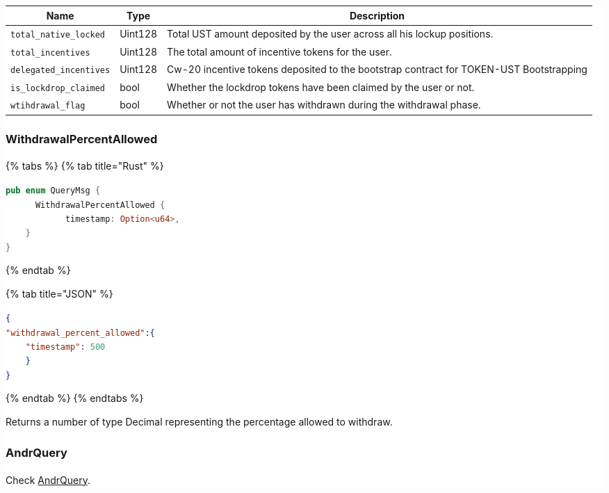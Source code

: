| Name                   | Type    | Description                                                                            |
| ---------------------- | ------- | -------------------------------------------------------------------------------------- |
| `total_native_locked`  | Uint128 | Total UST amount deposited by the user across all his lockup positions.                |
| `total_incentives`     | Uint128 | The total amount of incentive tokens for the user.                                     |
| `delegated_incentives` | Uint128 | Cw-20 incentive tokens deposited to the bootstrap contract for TOKEN-UST Bootstrapping |
| `is_lockdrop_claimed`  | bool    | Whether the lockdrop tokens have been claimed by the user or not.                      |
| `wtihdrawal_flag`      | bool    | Whether or not the user has withdrawn during the withdrawal phase.                     |

### WithdrawalPercentAllowed

{% tabs %}
{% tab title="Rust" %}
```rust
pub enum QueryMsg {
      WithdrawalPercentAllowed {
            timestamp: Option<u64>,
    }
}
```
{% endtab %}

{% tab title="JSON" %}
```json
{
"withdrawal_percent_allowed":{
    "timestamp": 500
    }
}
```
{% endtab %}
{% endtabs %}

Returns a number of type Decimal representing the percentage allowed to withdraw.

### AndrQuery

Check [AndrQuery](../ado\_base/andrreceive-andrquery.md#andrquery).

